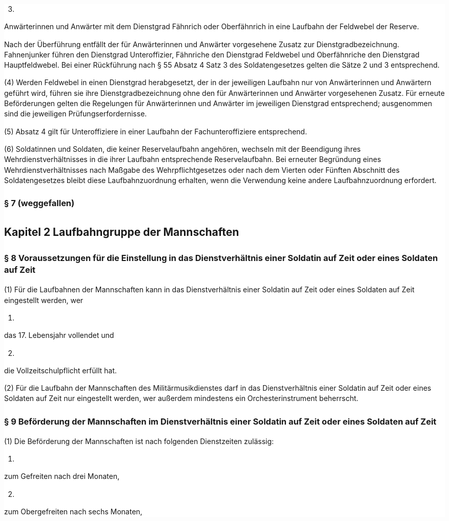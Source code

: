 3.  
Anwärterinnen und Anwärter mit dem Dienstgrad Fähnrich oder Oberfähnrich in eine Laufbahn der Feldwebel der Reserve.

Nach der Überführung entfällt der für Anwärterinnen und Anwärter vorgesehene Zusatz zur Dienstgradbezeichnung. Fahnenjunker führen den Dienstgrad Unteroffizier, Fähnriche den Dienstgrad Feldwebel und Oberfähnriche den Dienstgrad Hauptfeldwebel. Bei einer Rückführung nach § 55 Absatz 4 Satz 3 des Soldatengesetzes gelten die Sätze 2 und 3 entsprechend.

(4) Werden Feldwebel in einen Dienstgrad herabgesetzt, der in der jeweiligen Laufbahn nur von Anwärterinnen und Anwärtern geführt wird, führen sie ihre Dienstgradbezeichnung ohne den für Anwärterinnen und Anwärter vorgesehenen Zusatz. Für erneute Beförderungen gelten die Regelungen für Anwärterinnen und Anwärter im jeweiligen Dienstgrad entsprechend; ausgenommen sind die jeweiligen Prüfungserfordernisse.

(5) Absatz 4 gilt für Unteroffiziere in einer Laufbahn der Fachunteroffiziere entsprechend.

(6) Soldatinnen und Soldaten, die keiner Reservelaufbahn angehören, wechseln mit der Beendigung ihres Wehrdienstverhältnisses in die ihrer Laufbahn entsprechende Reservelaufbahn. Bei erneuter Begründung eines Wehrdienstverhältnisses nach Maßgabe des Wehrpflichtgesetzes oder nach dem Vierten oder Fünften Abschnitt des Soldatengesetzes bleibt diese Laufbahnzuordnung erhalten, wenn die Verwendung keine andere Laufbahnzuordnung erfordert.

### § 7 (weggefallen)

Kapitel 2 Laufbahngruppe der Mannschaften
-----------------------------------------

### 

### § 8 Voraussetzungen für die Einstellung in das Dienstverhältnis einer Soldatin auf Zeit oder eines Soldaten auf Zeit

(1) Für die Laufbahnen der Mannschaften kann in das Dienstverhältnis einer Soldatin auf Zeit oder eines Soldaten auf Zeit eingestellt werden, wer

1.  
das 17. Lebensjahr vollendet und

2.  
die Vollzeitschulpflicht erfüllt hat.

(2) Für die Laufbahn der Mannschaften des Militärmusikdienstes darf in das Dienstverhältnis einer Soldatin auf Zeit oder eines Soldaten auf Zeit nur eingestellt werden, wer außerdem mindestens ein Orchesterinstrument beherrscht.

### § 9 Beförderung der Mannschaften im Dienstverhältnis einer Soldatin auf Zeit oder eines Soldaten auf Zeit

(1) Die Beförderung der Mannschaften ist nach folgenden Dienstzeiten zulässig:

1.  
zum Gefreiten nach drei Monaten,

2.  
zum Obergefreiten nach sechs Monaten,
